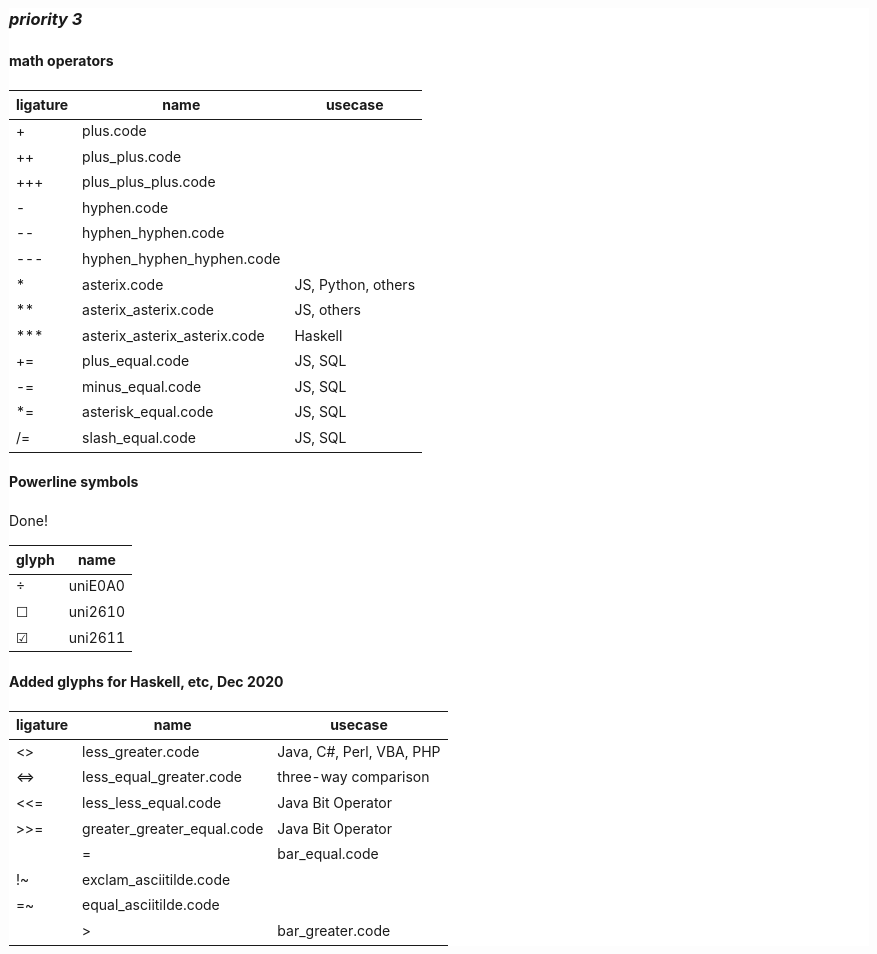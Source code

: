 ### _priority 3_

#### math operators

| ligature | name                         | usecase            |
| -------- | ---------------------------- | ------------------ |
| +        | plus.code                    |
| ++       | plus_plus.code               |
| +++      | plus_plus_plus.code          |
| -        | hyphen.code                  |
| --       | hyphen_hyphen.code           |
| ---      | hyphen_hyphen_hyphen.code    |
| \*       | asterix.code                 | JS, Python, others |
| \*\*     | asterix_asterix.code         | JS, others         |
| \*\*\*   | asterix_asterix_asterix.code | Haskell            |
| +=       | plus_equal.code              | JS, SQL            |
| -=       | minus_equal.code             | JS, SQL            |
| \*=      | asterisk_equal.code          | JS, SQL            |
| /=       | slash_equal.code             | JS, SQL            |

#### Powerline symbols

Done!

| glyph | name    |
| ----- | ------- |
|      | uniE0A0 |
| ☐     | uni2610 |
| ☑     | uni2611 |

#### Added glyphs for Haskell, etc, Dec 2020

| ligature | name                         | usecase                    |
| -------- | ---------------------------- | -------------------------- |
| <>       | less_greater.code            | Java, C#, Perl, VBA, PHP   |
| <=>      | less_equal_greater.code      | three-way comparison       |
| <<=      | less_less_equal.code         | Java Bit Operator          |
| >>=      | greater_greater_equal.code   | Java Bit Operator          |
| |=       | bar_equal.code               | Java Bit Operator          |
| !~       | exclam_asciitilde.code       |                            |
| =~       | equal_asciitilde.code        |                            |
| |>       | bar_greater.code             | Elixir's pipeline operator |
